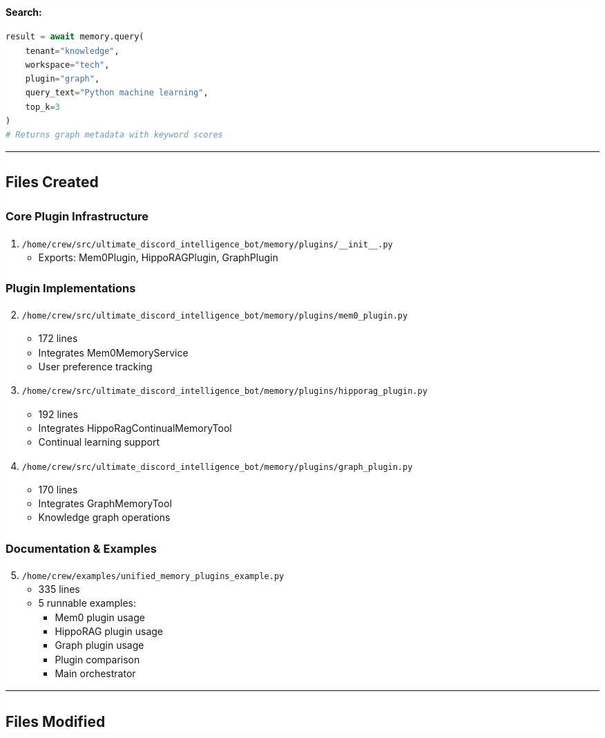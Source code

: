 **Search:**

```python
result = await memory.query(
    tenant="knowledge",
    workspace="tech",
    plugin="graph",
    query_text="Python machine learning",
    top_k=3
)
# Returns graph metadata with keyword scores
```

---

## Files Created

### Core Plugin Infrastructure

1. `/home/crew/src/ultimate_discord_intelligence_bot/memory/plugins/__init__.py`
   - Exports: Mem0Plugin, HippoRAGPlugin, GraphPlugin

### Plugin Implementations

2. `/home/crew/src/ultimate_discord_intelligence_bot/memory/plugins/mem0_plugin.py`
   - 172 lines
   - Integrates Mem0MemoryService
   - User preference tracking

3. `/home/crew/src/ultimate_discord_intelligence_bot/memory/plugins/hipporag_plugin.py`
   - 192 lines
   - Integrates HippoRagContinualMemoryTool
   - Continual learning support

4. `/home/crew/src/ultimate_discord_intelligence_bot/memory/plugins/graph_plugin.py`
   - 170 lines
   - Integrates GraphMemoryTool
   - Knowledge graph operations

### Documentation & Examples

5. `/home/crew/examples/unified_memory_plugins_example.py`
   - 335 lines
   - 5 runnable examples:
     - Mem0 plugin usage
     - HippoRAG plugin usage
     - Graph plugin usage
     - Plugin comparison
     - Main orchestrator

---

## Files Modified
